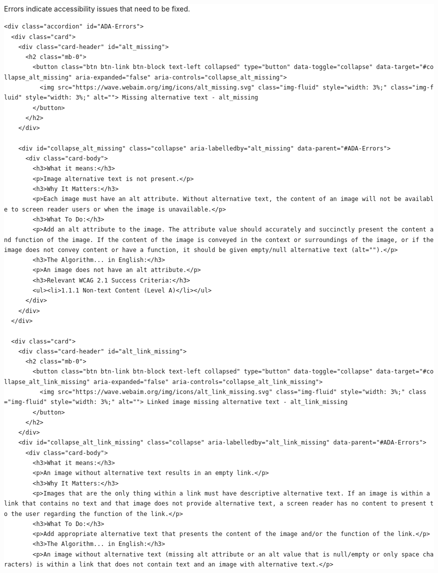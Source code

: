   
  <div id="collapse-errors" class="collapse show" aria-labelledby="accessibility-errors" data-parent="#TabMenu">
    <!-- Content -->
    <p>Errors indicate accessibility issues that need to be fixed.</p>

    <div class="accordion" id="ADA-Errors">
      <div class="card">
        <div class="card-header" id="alt_missing">
          <h2 class="mb-0">
            <button class="btn btn-link btn-block text-left collapsed" type="button" data-toggle="collapse" data-target="#collapse_alt_missing" aria-expanded="false" aria-controls="collapse_alt_missing">
              <img src="https://wave.webaim.org/img/icons/alt_missing.svg" class="img-fluid" style="width: 3%;" class="img-fluid" style="width: 3%;" alt=""> Missing alternative text - alt_missing
            </button>
          </h2>
        </div>

        <div id="collapse_alt_missing" class="collapse" aria-labelledby="alt_missing" data-parent="#ADA-Errors">
          <div class="card-body">
            <h3>What it means:</h3>
            <p>Image alternative text is not present.</p>
            <h3>Why It Matters:</h3>
            <p>Each image must have an alt attribute. Without alternative text, the content of an image will not be available to screen reader users or when the image is unavailable.</p>
            <h3>What To Do:</h3>
            <p>Add an alt attribute to the image. The attribute value should accurately and succinctly present the content and function of the image. If the content of the image is conveyed in the context or surroundings of the image, or if the image does not convey content or have a function, it should be given empty/null alternative text (alt="").</p>
            <h3>The Algorithm... in English:</h3>
            <p>An image does not have an alt attribute.</p>
            <h3>Relevant WCAG 2.1 Success Criteria:</h3>
            <ul><li>1.1.1 Non-text Content (Level A)</li></ul>
          </div>
        </div>
      </div>

      <div class="card">
        <div class="card-header" id="alt_link_missing">
          <h2 class="mb-0">
            <button class="btn btn-link btn-block text-left collapsed" type="button" data-toggle="collapse" data-target="#collapse_alt_link_missing" aria-expanded="false" aria-controls="collapse_alt_link_missing">
              <img src="https://wave.webaim.org/img/icons/alt_link_missing.svg" class="img-fluid" style="width: 3%;" class="img-fluid" style="width: 3%;" alt=""> Linked image missing alternative text - alt_link_missing
            </button>
          </h2>
        </div>
        <div id="collapse_alt_link_missing" class="collapse" aria-labelledby="alt_link_missing" data-parent="#ADA-Errors">
          <div class="card-body">
            <h3>What it means:</h3>
            <p>An image without alternative text results in an empty link.</p>
            <h3>Why It Matters:</h3>
            <p>Images that are the only thing within a link must have descriptive alternative text. If an image is within a link that contains no text and that image does not provide alternative text, a screen reader has no content to present to the user regarding the function of the link.</p>
            <h3>What To Do:</h3>
            <p>Add appropriate alternative text that presents the content of the image and/or the function of the link.</p>
            <h3>The Algorithm... in English:</h3>
            <p>An image without alternative text (missing alt attribute or an alt value that is null/empty or only space characters) is within a link that does not contain text and an image with alternative text.</p>